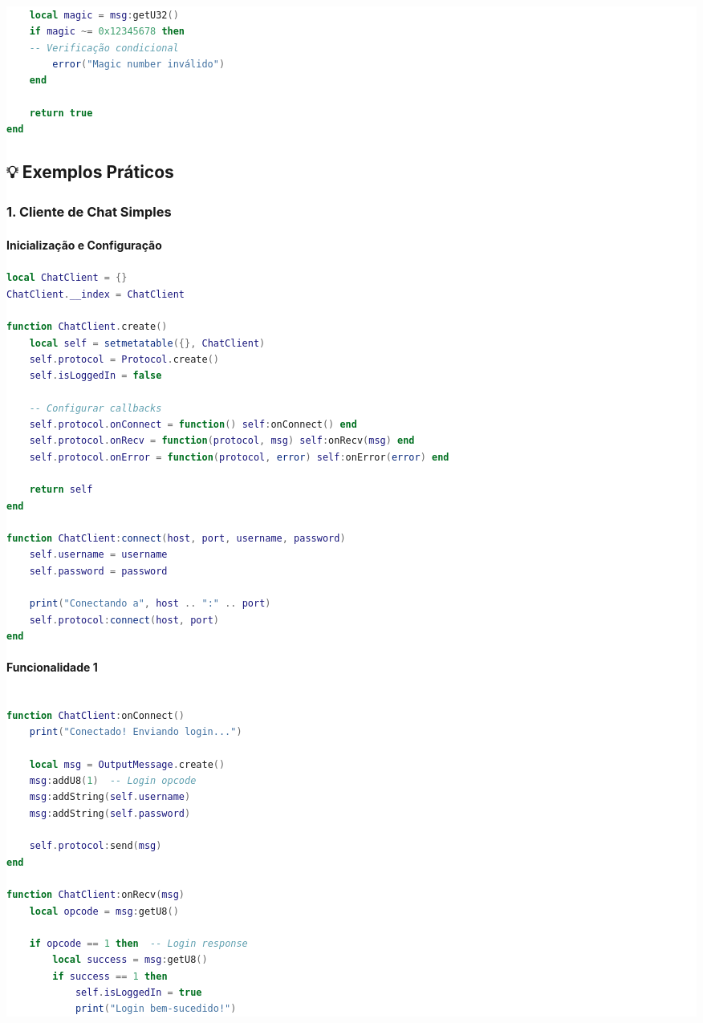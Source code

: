 ```lua
    local magic = msg:getU32()
    if magic ~= 0x12345678 then
    -- Verificação condicional
        error("Magic number inválido")
    end
    
    return true
end
```

## 💡 Exemplos Práticos

### 1. Cliente de Chat Simples
#### Inicialização e Configuração
```lua
local ChatClient = {}
ChatClient.__index = ChatClient

function ChatClient.create()
    local self = setmetatable({}, ChatClient)
    self.protocol = Protocol.create()
    self.isLoggedIn = false
    
    -- Configurar callbacks
    self.protocol.onConnect = function() self:onConnect() end
    self.protocol.onRecv = function(protocol, msg) self:onRecv(msg) end
    self.protocol.onError = function(protocol, error) self:onError(error) end
    
    return self
end

function ChatClient:connect(host, port, username, password)
    self.username = username
    self.password = password
    
    print("Conectando a", host .. ":" .. port)
    self.protocol:connect(host, port)
end
```

#### Funcionalidade 1
```lua

function ChatClient:onConnect()
    print("Conectado! Enviando login...")
    
    local msg = OutputMessage.create()
    msg:addU8(1)  -- Login opcode
    msg:addString(self.username)
    msg:addString(self.password)
    
    self.protocol:send(msg)
end

function ChatClient:onRecv(msg)
    local opcode = msg:getU8()
    
    if opcode == 1 then  -- Login response
        local success = msg:getU8()
        if success == 1 then
            self.isLoggedIn = true
            print("Login bem-sucedido!")
```